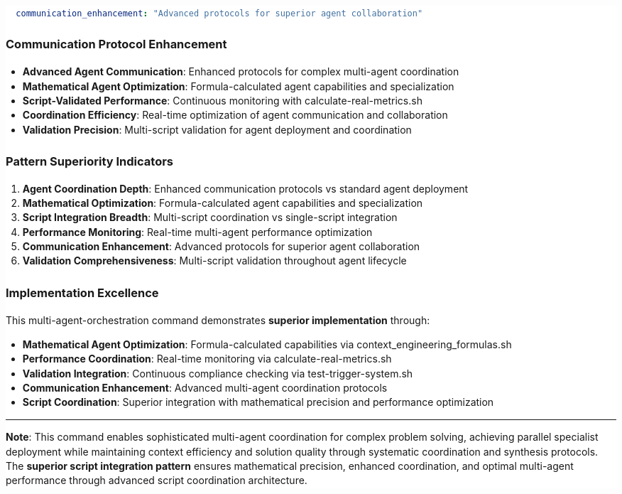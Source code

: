 ```yaml
  communication_enhancement: "Advanced protocols for superior agent collaboration"
```

### **Communication Protocol Enhancement**
- **Advanced Agent Communication**: Enhanced protocols for complex multi-agent coordination
- **Mathematical Agent Optimization**: Formula-calculated agent capabilities and specialization
- **Script-Validated Performance**: Continuous monitoring with calculate-real-metrics.sh
- **Coordination Efficiency**: Real-time optimization of agent communication and collaboration
- **Validation Precision**: Multi-script validation for agent deployment and coordination

### **Pattern Superiority Indicators**
1. **Agent Coordination Depth**: Enhanced communication protocols vs standard agent deployment
2. **Mathematical Optimization**: Formula-calculated agent capabilities and specialization
3. **Script Integration Breadth**: Multi-script coordination vs single-script integration
4. **Performance Monitoring**: Real-time multi-agent performance optimization
5. **Communication Enhancement**: Advanced protocols for superior agent collaboration
6. **Validation Comprehensiveness**: Multi-script validation throughout agent lifecycle

### **Implementation Excellence**

This multi-agent-orchestration command demonstrates **superior implementation** through:

- **Mathematical Agent Optimization**: Formula-calculated capabilities via context_engineering_formulas.sh
- **Performance Coordination**: Real-time monitoring via calculate-real-metrics.sh
- **Validation Integration**: Continuous compliance checking via test-trigger-system.sh
- **Communication Enhancement**: Advanced multi-agent coordination protocols
- **Script Coordination**: Superior integration with mathematical precision and performance optimization

---

**Note**: This command enables sophisticated multi-agent coordination for complex problem solving, achieving parallel specialist deployment while maintaining context efficiency and solution quality through systematic coordination and synthesis protocols. The **superior script integration pattern** ensures mathematical precision, enhanced coordination, and optimal multi-agent performance through advanced script coordination architecture.